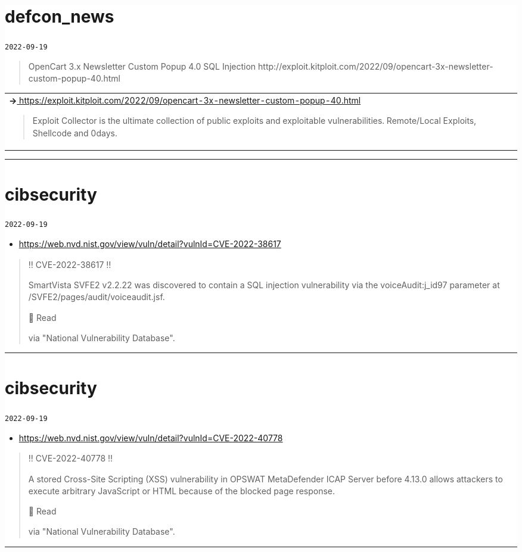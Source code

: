 
# defcon_news
`2022-09-19`

<blockquote>
OpenCart 3.x Newsletter Custom Popup 4.0 SQL Injection
http://exploit.kitploit.com/2022/09/opencart-3x-newsletter-custom-popup-40.html
</blockquote>

<table><tr><td><b>→</b><a href="https://exploit.kitploit.com/2022/09/opencart-3x-newsletter-custom-popup-40.html">
https://exploit.kitploit.com/2022/09/opencart-3x-newsletter-custom-popup-40.html
</a>
<blockquote>
Exploit Collector is the ultimate collection of public exploits and exploitable vulnerabilities. Remote/Local Exploits, Shellcode and 0days.
</blockquote>
</td></tr></table>

---

# cibsecurity
`2022-09-19`

* https://web.nvd.nist.gov/view/vuln/detail?vulnId=CVE-2022-38617

<blockquote>
‼ CVE-2022-38617 ‼

SmartVista SVFE2 v2.2.22 was discovered to contain a SQL injection vulnerability via the voiceAudit:j_id97 parameter at /SVFE2/pages/audit/voiceaudit.jsf.

📖 Read

via &quot;National Vulnerability Database&quot;.
</blockquote>

---

# cibsecurity
`2022-09-19`

* https://web.nvd.nist.gov/view/vuln/detail?vulnId=CVE-2022-40778

<blockquote>
‼ CVE-2022-40778 ‼

A stored Cross-Site Scripting (XSS) vulnerability in OPSWAT MetaDefender ICAP Server before 4.13.0 allows attackers to execute arbitrary JavaScript or HTML because of the blocked page response.

📖 Read

via &quot;National Vulnerability Database&quot;.
</blockquote>

---